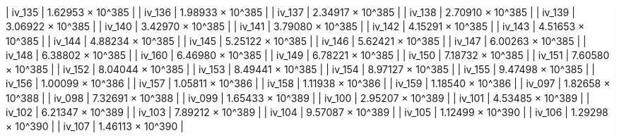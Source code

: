 | iv_135 | 1.62953 × 10^385 |
| iv_136 | 1.98933 × 10^385 |
| iv_137 | 2.34917 × 10^385 |
| iv_138 | 2.70910 × 10^385 |
| iv_139 | 3.06922 × 10^385 |
| iv_140 | 3.42970 × 10^385 |
| iv_141 | 3.79080 × 10^385 |
| iv_142 | 4.15291 × 10^385 |
| iv_143 | 4.51653 × 10^385 |
| iv_144 | 4.88234 × 10^385 |
| iv_145 | 5.25122 × 10^385 |
| iv_146 | 5.62421 × 10^385 |
| iv_147 | 6.00263 × 10^385 |
| iv_148 | 6.38802 × 10^385 |
| iv_160 | 6.46980 × 10^385 |
| iv_149 | 6.78221 × 10^385 |
| iv_150 | 7.18732 × 10^385 |
| iv_151 | 7.60580 × 10^385 |
| iv_152 | 8.04044 × 10^385 |
| iv_153 | 8.49441 × 10^385 |
| iv_154 | 8.97127 × 10^385 |
| iv_155 | 9.47498 × 10^385 |
| iv_156 | 1.00099 × 10^386 |
| iv_157 | 1.05811 × 10^386 |
| iv_158 | 1.11938 × 10^386 |
| iv_159 | 1.18540 × 10^386 |
| iv_097 | 1.82658 × 10^388 |
| iv_098 | 7.32691 × 10^388 |
| iv_099 | 1.65433 × 10^389 |
| iv_100 | 2.95207 × 10^389 |
| iv_101 | 4.53485 × 10^389 |
| iv_102 | 6.21347 × 10^389 |
| iv_103 | 7.89212 × 10^389 |
| iv_104 | 9.57087 × 10^389 |
| iv_105 | 1.12499 × 10^390 |
| iv_106 | 1.29298 × 10^390 |
| iv_107 | 1.46113 × 10^390 |